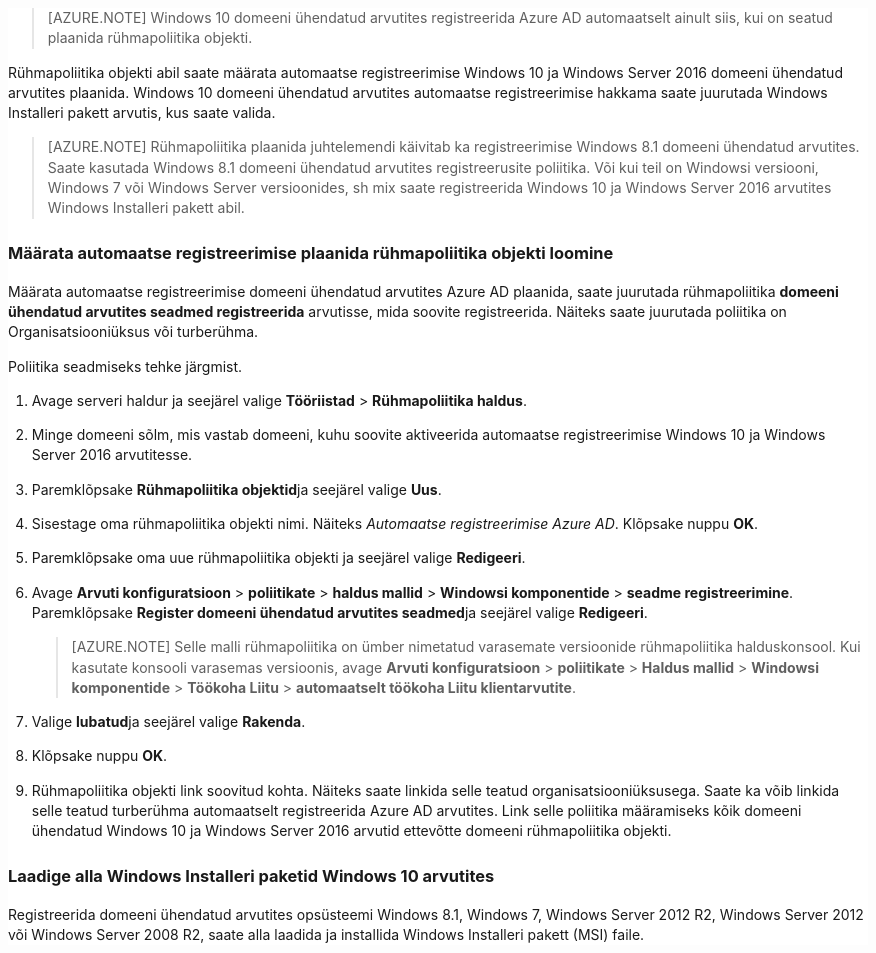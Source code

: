 > [AZURE.NOTE] Windows 10 domeeni ühendatud arvutites registreerida Azure AD automaatselt ainult siis, kui on seatud plaanida rühmapoliitika objekti.

Rühmapoliitika objekti abil saate määrata automaatse registreerimise Windows 10 ja Windows Server 2016 domeeni ühendatud arvutites plaanida. Windows 10 domeeni ühendatud arvutites automaatse registreerimise hakkama saate juurutada Windows Installeri pakett arvutis, kus saate valida.

> [AZURE.NOTE] Rühmapoliitika plaanida juhtelemendi käivitab ka registreerimise Windows 8.1 domeeni ühendatud arvutites. Saate kasutada Windows 8.1 domeeni ühendatud arvutites registreerusite poliitika. Või kui teil on Windowsi versiooni, Windows 7 või Windows Server versioonides, sh mix saate registreerida Windows 10 ja Windows Server 2016 arvutites Windows Installeri pakett abil.

### <a name="create-a-group-policy-object-to-control-the-rollout-of-automatic-registration"></a>Määrata automaatse registreerimise plaanida rühmapoliitika objekti loomine

Määrata automaatse registreerimise domeeni ühendatud arvutites Azure AD plaanida, saate juurutada rühmapoliitika **domeeni ühendatud arvutites seadmed registreerida** arvutisse, mida soovite registreerida. Näiteks saate juurutada poliitika on Organisatsiooniüksus või turberühma.

Poliitika seadmiseks tehke järgmist.

1. Avage serveri haldur ja seejärel valige **Tööriistad** > **Rühmapoliitika haldus**.

2. Minge domeeni sõlm, mis vastab domeeni, kuhu soovite aktiveerida automaatse registreerimise Windows 10 ja Windows Server 2016 arvutitesse.

3. Paremklõpsake **Rühmapoliitika objektid**ja seejärel valige **Uus**.

4. Sisestage oma rühmapoliitika objekti nimi. Näiteks *Automaatse registreerimise Azure AD*. Klõpsake nuppu **OK**.

4. Paremklõpsake oma uue rühmapoliitika objekti ja seejärel valige **Redigeeri**.

5. Avage **Arvuti konfiguratsioon** > **poliitikate** > **haldus mallid** > **Windowsi komponentide** > **seadme registreerimine**. Paremklõpsake **Register domeeni ühendatud arvutites seadmed**ja seejärel valige **Redigeeri**.

    > [AZURE.NOTE] Selle malli rühmapoliitika on ümber nimetatud varasemate versioonide rühmapoliitika halduskonsool. Kui kasutate konsooli varasemas versioonis, avage **Arvuti konfiguratsioon** > **poliitikate** > **Haldus mallid** > **Windowsi komponentide** > **Töökoha Liitu** > **automaatselt töökoha Liitu klientarvutite**.

6. Valige **lubatud**ja seejärel valige **Rakenda**.

7. Klõpsake nuppu **OK**.

8. Rühmapoliitika objekti link soovitud kohta. Näiteks saate linkida selle teatud organisatsiooniüksusega. Saate ka võib linkida selle teatud turberühma automaatselt registreerida Azure AD arvutites. Link selle poliitika määramiseks kõik domeeni ühendatud Windows 10 ja Windows Server 2016 arvutid ettevõtte domeeni rühmapoliitika objekti.

### <a name="download-windows-installer-packages-for-non-windows-10-computers"></a>Laadige alla Windows Installeri paketid Windows 10 arvutites  

Registreerida domeeni ühendatud arvutites opsüsteemi Windows 8.1, Windows 7, Windows Server 2012 R2, Windows Server 2012 või Windows Server 2008 R2, saate alla laadida ja installida Windows Installeri pakett (MSI) faile.
